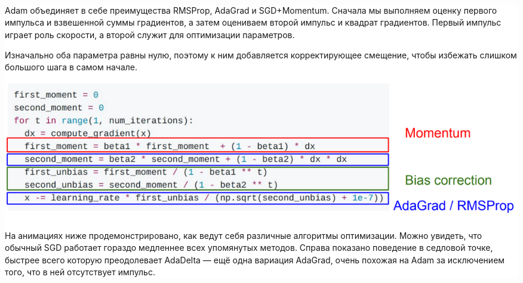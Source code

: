 Adam объединяет в себе преимущества RMSProp, AdaGrad и SGD+Momentum. Сначала мы выполняем оценку первого импульса и взвешенной суммы градиентов, а затем оцениваем второй импульс и квадрат градиентов. Первый импульс играет роль скорости, а второй служит для оптимизации параметров.

Изначально оба параметра равны нулю, поэтому к ним добавляется корректирующее смещение, чтобы избежать слишком большого шага в самом начале.

![image](pics7/image9.png)

На анимациях ниже продемонстрировано, как ведут себя различные алгоритмы оптимизации. Можно увидеть, что обычный SGD работает гораздо медленнее всех упомянутых методов. Справа показано поведение в седловой точке, быстрее всего которую преодолевает AdaDelta — ещё одна вариация AdaGrad, очень похожая на Adam за исключением того, что в ней отсутствует импульс.
